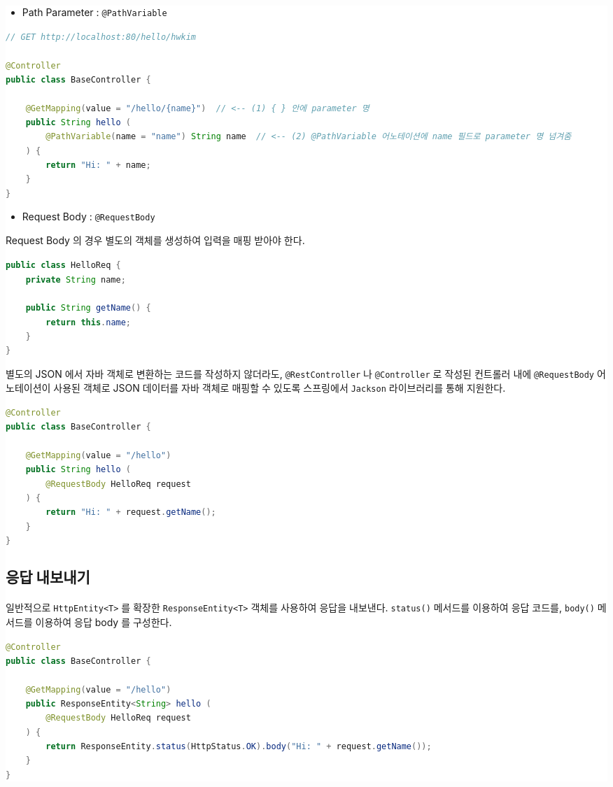 - Path Parameter : `@PathVariable`

```java
// GET http://localhost:80/hello/hwkim

@Controller
public class BaseController {
    
    @GetMapping(value = "/hello/{name}")  // <-- (1) { } 안에 parameter 명
    public String hello (
        @PathVariable(name = "name") String name  // <-- (2) @PathVariable 어노테이션에 name 필드로 parameter 명 넘겨줌
    ) {
        return "Hi: " + name;
    }
}
```

- Request Body : `@RequestBody`

Request Body 의 경우 별도의 객체를 생성하여 입력을 매핑 받아야 한다.

```java
public class HelloReq {
    private String name;
    
    public String getName() {
        return this.name;
    }
}
```

별도의 JSON 에서 자바 객체로 변환하는 코드를 작성하지 않더라도, `@RestController` 나 `@Controller` 로 작성된 컨트롤러 내에
`@RequestBody` 어노테이션이 사용된 객체로 JSON 데이터를 자바 객체로 매핑할 수 있도록 스프링에서 `Jackson` 라이브러리를 통해 지원한다.

```java
@Controller
public class BaseController {
    
    @GetMapping(value = "/hello")
    public String hello (
        @RequestBody HelloReq request
    ) {
        return "Hi: " + request.getName();
    }
}
```

## 응답 내보내기

일반적으로 `HttpEntity<T>` 를 확장한 `ResponseEntity<T>` 객체를 사용하여 응답을 내보낸다. `status()` 메서드를 이용하여 응답 코드를,
`body()` 메서드를 이용하여 응답 body 를 구성한다.

```java
@Controller
public class BaseController {
    
    @GetMapping(value = "/hello")
    public ResponseEntity<String> hello (
        @RequestBody HelloReq request
    ) {
        return ResponseEntity.status(HttpStatus.OK).body("Hi: " + request.getName());
    }
}
```
